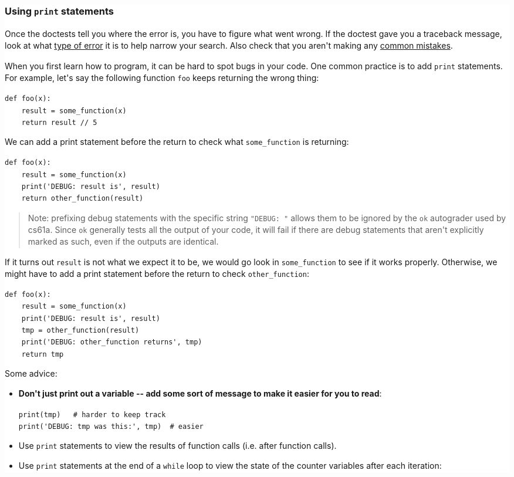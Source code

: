 ### Using `print` statements

Once the doctests tell you where the error is, you have to figure what went wrong. If the doctest gave you a traceback message, look at what [type of error](#error-types) it is to help narrow your search. Also check that you aren't making any [common mistakes](#common-bugs).

When you first learn how to program, it can be hard to spot bugs in your code. One common practice is to add `print` statements. For example, let's say the following function `foo` keeps returning the wrong thing:

```
def foo(x):
    result = some_function(x)
    return result // 5
```

We can add a print statement before the return to check what `some_function` is returning:

```
def foo(x):
    result = some_function(x)
    print('DEBUG: result is', result)
    return other_function(result)
```

> Note: prefixing debug statements with the specific string `"DEBUG: "` allows them to be ignored by the `ok` autograder used by cs61a. Since `ok` generally tests all the output of your code, it will fail if there are debug statements that aren't explicitly marked as such, even if the outputs are identical.

If it turns out `result` is not what we expect it to be, we would go look in `some_function` to see if it works properly. Otherwise, we might have to add a print statement before the return to check `other_function`:

```
def foo(x):
    result = some_function(x)
    print('DEBUG: result is', result)
    tmp = other_function(result)
    print('DEBUG: other_function returns', tmp)
    return tmp
```

Some advice:

- **Don't just print out a variable -- add some sort of message to make  it easier for you to read**:

  ```
  print(tmp)   # harder to keep track
  print('DEBUG: tmp was this:', tmp)  # easier
  ```

- Use `print` statements to view the results of function calls (i.e.  after function calls).

- Use `print` statements at the end of a `while` loop to view the state of the counter variables after each iteration:
